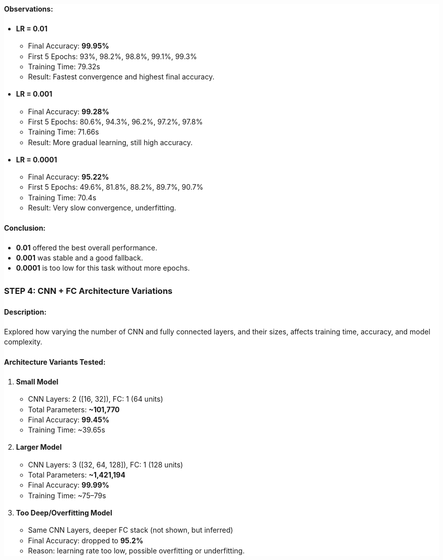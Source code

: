 #### Observations:

- **LR = 0.01**

  - Final Accuracy: **99.95%**
  - First 5 Epochs: 93%, 98.2%, 98.8%, 99.1%, 99.3%
  - Training Time: 79.32s
  - Result: Fastest convergence and highest final accuracy.

- **LR = 0.001**

  - Final Accuracy: **99.28%**
  - First 5 Epochs: 80.6%, 94.3%, 96.2%, 97.2%, 97.8%
  - Training Time: 71.66s
  - Result: More gradual learning, still high accuracy.

- **LR = 0.0001**
  - Final Accuracy: **95.22%**
  - First 5 Epochs: 49.6%, 81.8%, 88.2%, 89.7%, 90.7%
  - Training Time: 70.4s
  - Result: Very slow convergence, underfitting.

#### Conclusion:

- **0.01** offered the best overall performance.
- **0.001** was stable and a good fallback.
- **0.0001** is too low for this task without more epochs.

### STEP 4: CNN + FC Architecture Variations

#### Description:

Explored how varying the number of CNN and fully connected layers, and their sizes, affects training time, accuracy, and model complexity.

#### Architecture Variants Tested:

1. **Small Model**

   - CNN Layers: 2 ([16, 32]), FC: 1 (64 units)
   - Total Parameters: **~101,770**
   - Final Accuracy: **99.45%**
   - Training Time: ~39.65s

2. **Larger Model**

   - CNN Layers: 3 ([32, 64, 128]), FC: 1 (128 units)
   - Total Parameters: **~1,421,194**
   - Final Accuracy: **99.99%**
   - Training Time: ~75–79s

3. **Too Deep/Overfitting Model**
   - Same CNN Layers, deeper FC stack (not shown, but inferred)
   - Final Accuracy: dropped to **95.2%**
   - Reason: learning rate too low, possible overfitting or underfitting.
